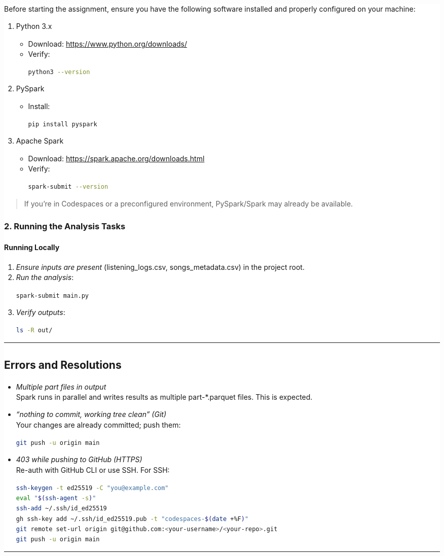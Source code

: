 Before starting the assignment, ensure you have the following software installed and properly configured on your machine:

1. Python 3.x  
   - Download: https://www.python.org/downloads/  
   - Verify:
     ~~~bash
     python3 --version
     ~~~

2. PySpark  
   - Install:
     ~~~bash
     pip install pyspark
     ~~~

3. Apache Spark  
   - Download: https://spark.apache.org/downloads.html  
   - Verify:
     ~~~bash
     spark-submit --version
     ~~~

> If you’re in Codespaces or a preconfigured environment, PySpark/Spark may already be available.

### 2. Running the Analysis Tasks

####  Running Locally
1. *Ensure inputs are present* (listening_logs.csv, songs_metadata.csv) in the project root.  
2. *Run the analysis*:
   ~~~bash
   spark-submit main.py
   ~~~
3. *Verify outputs*:
   ~~~bash
   ls -R out/
   ~~~

---

## Errors and Resolutions

- *Multiple part files in output*  
  Spark runs in parallel and writes results as multiple part-*.parquet files. This is expected.

- *“nothing to commit, working tree clean” (Git)*  
  Your changes are already committed; push them:  
  ~~~bash
  git push -u origin main
  ~~~

- *403 while pushing to GitHub (HTTPS)*  
  Re-auth with GitHub CLI or use SSH. For SSH:  
  ~~~bash
  ssh-keygen -t ed25519 -C "you@example.com"
  eval "$(ssh-agent -s)"
  ssh-add ~/.ssh/id_ed25519
  gh ssh-key add ~/.ssh/id_ed25519.pub -t "codespaces-$(date +%F)"
  git remote set-url origin git@github.com:<your-username>/<your-repo>.git
  git push -u origin main
  ~~~

---